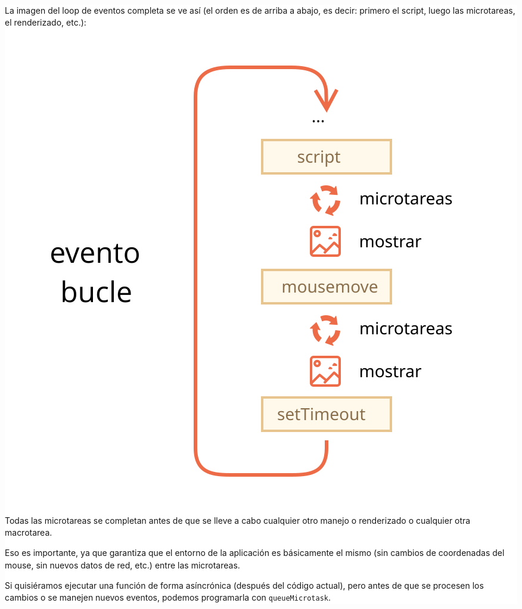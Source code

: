 La imagen del loop de eventos completa se ve así (el orden es de arriba a abajo, es decir: primero el script, luego las microtareas, el renderizado, etc.):

![](eventLoop-full.svg)

Todas las microtareas se completan antes de que se lleve a cabo cualquier otro manejo o renderizado o cualquier otra macrotarea.

Eso es importante, ya que garantiza que el entorno de la aplicación es básicamente el mismo (sin cambios de coordenadas del mouse, sin nuevos datos de red, etc.) entre las microtareas.

Si quisiéramos ejecutar una función de forma asíncrónica (después del código actual), pero antes de que se procesen los cambios o se manejen nuevos eventos, podemos programarla con `queueMicrotask`.
